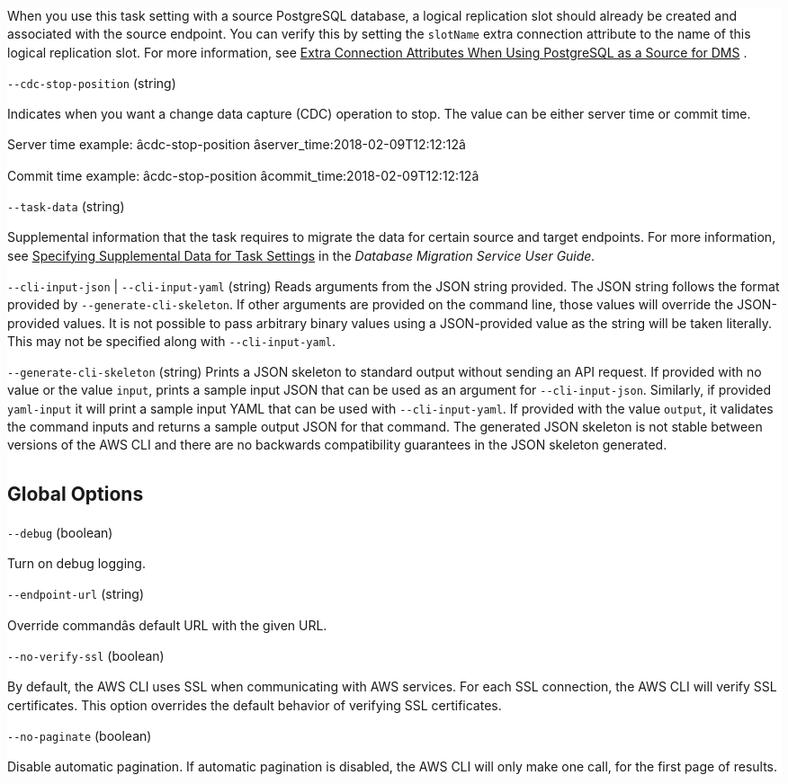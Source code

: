 When you use this task setting with a source PostgreSQL database, a logical replication slot should already be created and associated with the source endpoint. You can verify this by setting the `slotName` extra connection attribute to the name of this logical replication slot. For more information, see [Extra Connection Attributes When Using PostgreSQL as a Source for DMS](https://docs.aws.amazon.com/dms/latest/userguide/CHAP_Source.PostgreSQL.html#CHAP_Source.PostgreSQL.ConnectionAttrib) .

`--cdc-stop-position` (string)

Indicates when you want a change data capture (CDC) operation to stop. The value can be either server time or commit time.

Server time example: âcdc-stop-position âserver_time:2018-02-09T12:12:12â

Commit time example: âcdc-stop-position âcommit_time:2018-02-09T12:12:12â

`--task-data` (string)

Supplemental information that the task requires to migrate the data for certain source and target endpoints. For more information, see [Specifying Supplemental Data for Task Settings](https://docs.aws.amazon.com/dms/latest/userguide/CHAP_Tasks.TaskData.html) in the *Database Migration Service User Guide.*

`--cli-input-json` | `--cli-input-yaml` (string)
Reads arguments from the JSON string provided. The JSON string follows the format provided by `--generate-cli-skeleton`. If other arguments are provided on the command line, those values will override the JSON-provided values. It is not possible to pass arbitrary binary values using a JSON-provided value as the string will be taken literally. This may not be specified along with `--cli-input-yaml`.

`--generate-cli-skeleton` (string)
Prints a JSON skeleton to standard output without sending an API request. If provided with no value or the value `input`, prints a sample input JSON that can be used as an argument for `--cli-input-json`. Similarly, if provided `yaml-input` it will print a sample input YAML that can be used with `--cli-input-yaml`. If provided with the value `output`, it validates the command inputs and returns a sample output JSON for that command. The generated JSON skeleton is not stable between versions of the AWS CLI and there are no backwards compatibility guarantees in the JSON skeleton generated.

## Global Options

`--debug` (boolean)

Turn on debug logging.

`--endpoint-url` (string)

Override commandâs default URL with the given URL.

`--no-verify-ssl` (boolean)

By default, the AWS CLI uses SSL when communicating with AWS services. For each SSL connection, the AWS CLI will verify SSL certificates. This option overrides the default behavior of verifying SSL certificates.

`--no-paginate` (boolean)

Disable automatic pagination. If automatic pagination is disabled, the AWS CLI will only make one call, for the first page of results.
